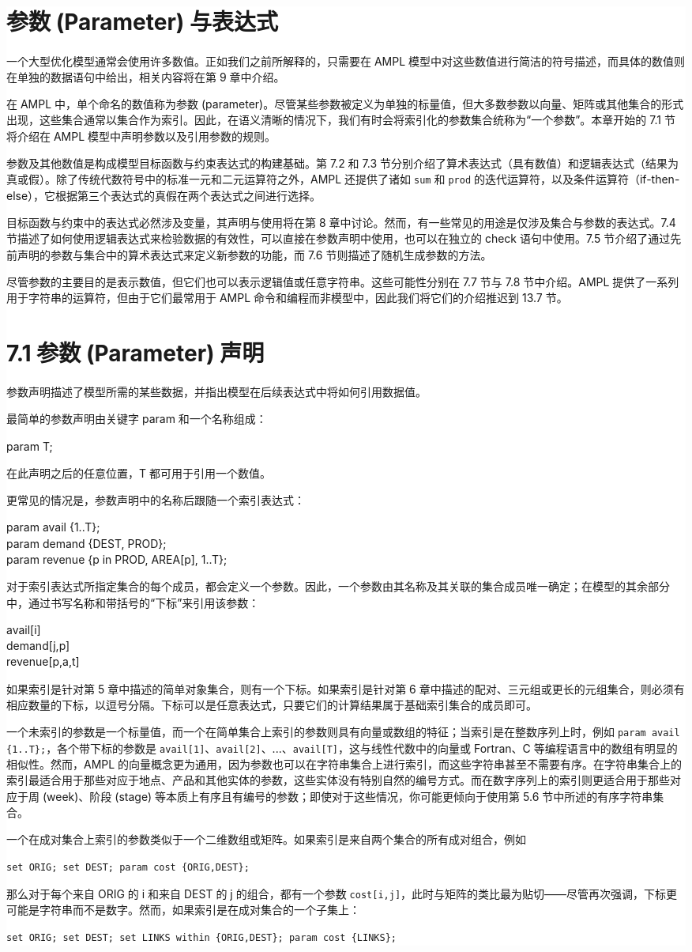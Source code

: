 # 参数 (Parameter) 与表达式

一个大型优化模型通常会使用许多数值。正如我们之前所解释的，只需要在 AMPL 模型中对这些数值进行简洁的符号描述，而具体的数值则在单独的数据语句中给出，相关内容将在第 9 章中介绍。

在 AMPL 中，单个命名的数值称为参数 (parameter)。尽管某些参数被定义为单独的标量值，但大多数参数以向量、矩阵或其他集合的形式出现，这些集合通常以集合作为索引。因此，在语义清晰的情况下，我们有时会将索引化的参数集合统称为“一个参数”。本章开始的 7.1 节将介绍在 AMPL 模型中声明参数以及引用参数的规则。

参数及其他数值是构成模型目标函数与约束表达式的构建基础。第 7.2 和 7.3 节分别介绍了算术表达式（具有数值）和逻辑表达式（结果为真或假）。除了传统代数符号中的标准一元和二元运算符之外，AMPL 还提供了诸如 `sum` 和 `prod` 的迭代运算符，以及条件运算符（if-then-else），它根据第三个表达式的真假在两个表达式之间进行选择。

目标函数与约束中的表达式必然涉及变量，其声明与使用将在第 8 章中讨论。然而，有一些常见的用途是仅涉及集合与参数的表达式。7.4 节描述了如何使用逻辑表达式来检验数据的有效性，可以直接在参数声明中使用，也可以在独立的 check 语句中使用。7.5 节介绍了通过先前声明的参数与集合中的算术表达式来定义新参数的功能，而 7.6 节则描述了随机生成参数的方法。

尽管参数的主要目的是表示数值，但它们也可以表示逻辑值或任意字符串。这些可能性分别在 7.7 节与 7.8 节中介绍。AMPL 提供了一系列用于字符串的运算符，但由于它们最常用于 AMPL 命令和编程而非模型中，因此我们将它们的介绍推迟到 13.7 节。

# 7.1 参数 (Parameter) 声明

参数声明描述了模型所需的某些数据，并指出模型在后续表达式中将如何引用数据值。

最简单的参数声明由关键字 param 和一个名称组成：

param T;

在此声明之后的任意位置，T 都可用于引用一个数值。

更常见的情况是，参数声明中的名称后跟随一个索引表达式：

param avail {1..T};  
param demand {DEST, PROD};  
param revenue {p in PROD, AREA[p], 1..T};



对于索引表达式所指定集合的每个成员，都会定义一个参数。因此，一个参数由其名称及其关联的集合成员唯一确定；在模型的其余部分中，通过书写名称和带括号的“下标”来引用该参数：

avail[i]  
demand[j,p]  
revenue[p,a,t]

如果索引是针对第 5 章中描述的简单对象集合，则有一个下标。如果索引是针对第 6 章中描述的配对、三元组或更长的元组集合，则必须有相应数量的下标，以逗号分隔。下标可以是任意表达式，只要它们的计算结果属于基础索引集合的成员即可。

一个未索引的参数是一个标量值，而一个在简单集合上索引的参数则具有向量或数组的特征；当索引是在整数序列上时，例如 `param avail {1..T};`，各个带下标的参数是 `avail[1]`、`avail[2]`、...、`avail[T]`，这与线性代数中的向量或 Fortran、C 等编程语言中的数组有明显的相似性。然而，AMPL 的向量概念更为通用，因为参数也可以在字符串集合上进行索引，而这些字符串甚至不需要有序。在字符串集合上的索引最适合用于那些对应于地点、产品和其他实体的参数，这些实体没有特别自然的编号方式。而在数字序列上的索引则更适合用于那些对应于周 (week)、阶段 (stage) 等本质上有序且有编号的参数；即使对于这些情况，你可能更倾向于使用第 5.6 节中所述的有序字符串集合。

一个在成对集合上索引的参数类似于一个二维数组或矩阵。如果索引是来自两个集合的所有成对组合，例如

```
set ORIG; set DEST; param cost {ORIG,DEST};
```

那么对于每个来自 ORIG 的 i 和来自 DEST 的 j 的组合，都有一个参数 `cost[i,j]`，此时与矩阵的类比最为贴切——尽管再次强调，下标更可能是字符串而不是数字。然而，如果索引是在成对集合的一个子集上：

```
set ORIG; set DEST; set LINKS within {ORIG,DEST}; param cost {LINKS};
```
